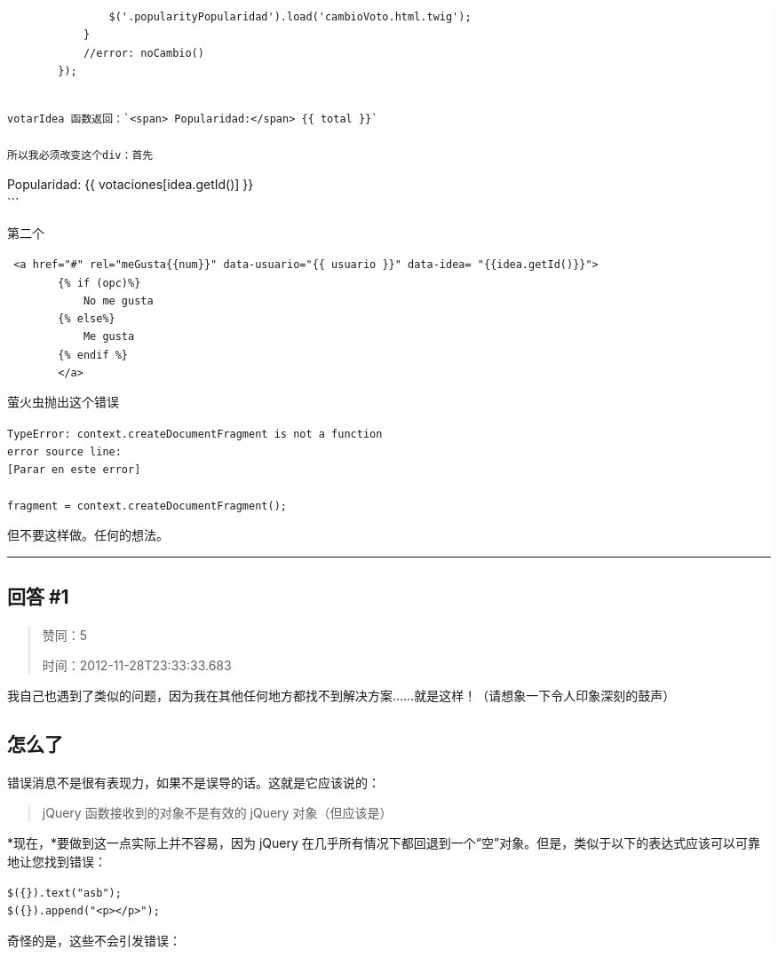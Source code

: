                     $('.popularityPopularidad').load('cambioVoto.html.twig');
                }
                //error: noCambio()
            }); 
```

votarIdea 函数返回：`<span> Popularidad:</span> {{ total }}`

所以我必须改变这个div：首先

```
<div class="popularityPopularidad">
    <span> Popularidad:</span> {{ votaciones[idea.getId()] }}
</div> 
```

第二个

```
 <a href="#" rel="meGusta{{num}}" data-usuario="{{ usuario }}" data-idea= "{{idea.getId()}}">
        {% if (opc)%}
            No me gusta
        {% else%}
            Me gusta
        {% endif %}
        </a> 
```

萤火虫抛出这个错误

```
TypeError: context.createDocumentFragment is not a function
error source line:
[Parar en este error]   

fragment = context.createDocumentFragment(); 
```

但不要这样做。任何的想法。

* * *

## 回答 #1

> 赞同：5
> 
> 时间：2012-11-28T23:33:33.683

我自己也遇到了类似的问题，因为我在其他任何地方都找不到解决方案……就是这样！（请想象一下令人印象深刻的鼓声）

## 怎么了

错误消息不是很有表现力，如果不是误导的话。这就是它应该说的：

> jQuery 函数接收到的对象不是有效的 jQuery 对象（但应该是）

*现在，*要做到这一点实际上并不容易，因为 jQuery 在几乎所有情况下都回退到一个“空”对象。但是，类似于以下的表达式应该可以可靠地让您找到错误：

```
$({}).text("asb");
$({}).append("<p></p>"); 
```

奇怪的是，这些不会引发错误：

```